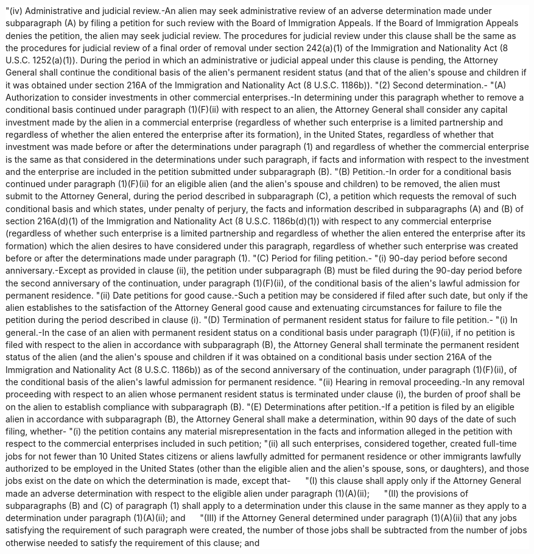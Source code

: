 "(iv) Administrative and judicial review.-An alien may seek administrative review of an adverse determination made under subparagraph (A) by filing a petition for such review with the Board of Immigration Appeals. If the Board of Immigration Appeals denies the petition, the alien may seek judicial review. The procedures for judicial review under this clause shall be the same as the procedures for judicial review of a final order of removal under section 242(a)(1) of the Immigration and Nationality Act (8 U.S.C. 1252(a)(1)). During the period in which an administrative or judicial appeal under this clause is pending, the Attorney General shall continue the conditional basis of the alien's permanent resident status (and that of the alien's spouse and children if it was obtained under section 216A of the Immigration and Nationality Act (8 U.S.C. 1186b)).
"(2) Second determination.-
"(A) Authorization to consider investments in other commercial enterprises.-In determining under this paragraph whether to remove a conditional basis continued under paragraph (1)(F)(ii) with respect to an alien, the Attorney General shall consider any capital investment made by the alien in a commercial enterprise (regardless of whether such enterprise is a limited partnership and regardless of whether the alien entered the enterprise after its formation), in the United States, regardless of whether that investment was made before or after the determinations under paragraph (1) and regardless of whether the commercial enterprise is the same as that considered in the determinations under such paragraph, if facts and information with respect to the investment and the enterprise are included in the petition submitted under subparagraph (B).
"(B) Petition.-In order for a conditional basis continued under paragraph (1)(F)(ii) for an eligible alien (and the alien's spouse and children) to be removed, the alien must submit to the Attorney General, during the period described in subparagraph (C), a petition which requests the removal of such conditional basis and which states, under penalty of perjury, the facts and information described in subparagraphs (A) and (B) of section 216A(d)(1) of the Immigration and Nationality Act (8 U.S.C. 1186b(d)(1)) with respect to any commercial enterprise (regardless of whether such enterprise is a limited partnership and regardless of whether the alien entered the enterprise after its formation) which the alien desires to have considered under this paragraph, regardless of whether such enterprise was created before or after the determinations made under paragraph (1).
"(C) Period for filing petition.-
"(i) 90-day period before second anniversary.-Except as provided in clause (ii), the petition under subparagraph (B) must be filed during the 90-day period before the second anniversary of the continuation, under paragraph (1)(F)(ii), of the conditional basis of the alien's lawful admission for permanent residence.
"(ii) Date petitions for good cause.-Such a petition may be considered if filed after such date, but only if the alien establishes to the satisfaction of the Attorney General good cause and extenuating circumstances for failure to file the petition during the period described in clause (i).
"(D) Termination of permanent resident status for failure to file petition.-
"(i) In general.-In the case of an alien with permanent resident status on a conditional basis under paragraph (1)(F)(ii), if no petition is filed with respect to the alien in accordance with subparagraph (B), the Attorney General shall terminate the permanent resident status of the alien (and the alien's spouse and children if it was obtained on a conditional basis under section 216A of the Immigration and Nationality Act (8 U.S.C. 1186b)) as of the second anniversary of the continuation, under paragraph (1)(F)(ii), of the conditional basis of the alien's lawful admission for permanent residence.
"(ii) Hearing in removal proceeding.-In any removal proceeding with respect to an alien whose permanent resident status is terminated under clause (i), the burden of proof shall be on the alien to establish compliance with subparagraph (B).
"(E) Determinations after petition.-If a petition is filed by an eligible alien in accordance with subparagraph (B), the Attorney General shall make a determination, within 90 days of the date of such filing, whether-
"(i) the petition contains any material misrepresentation in the facts and information alleged in the petition with respect to the commercial enterprises included in such petition;
"(ii) all such enterprises, considered together, created full-time jobs for not fewer than 10 United States citizens or aliens lawfully admitted for permanent residence or other immigrants lawfully authorized to be employed in the United States (other than the eligible alien and the alien's spouse, sons, or daughters), and those jobs exist on the date on which the determination is made, except that-
     "(I) this clause shall apply only if the Attorney General made an adverse determination with respect to the eligible alien under paragraph (1)(A)(ii);
     "(II) the provisions of subparagraphs (B) and (C) of paragraph (1) shall apply to a determination under this clause in the same manner as they apply to a determination under paragraph (1)(A)(ii); and
     "(III) if the Attorney General determined under paragraph (1)(A)(ii) that any jobs satisfying the requirement of such paragraph were created, the number of those jobs shall be subtracted from the number of jobs otherwise needed to satisfy the requirement of this clause; and